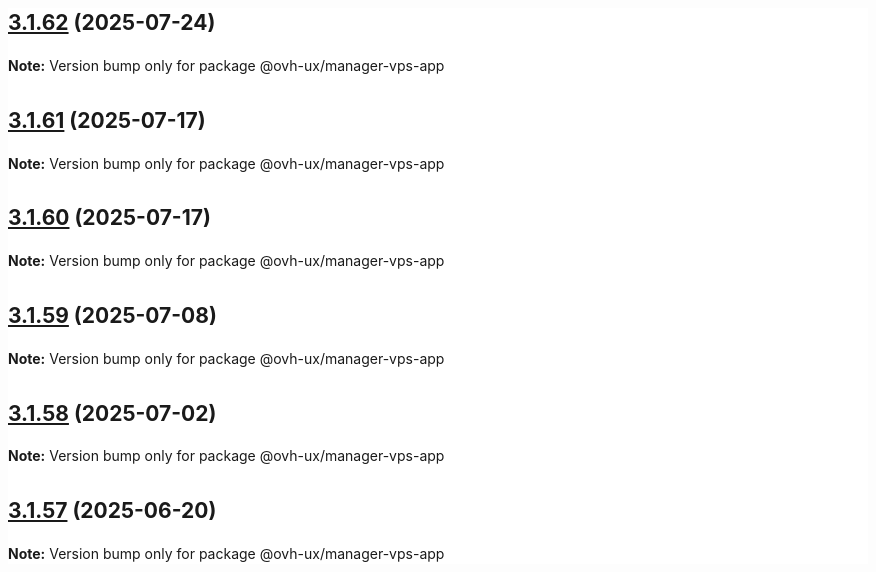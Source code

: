 


## [3.1.62](https://github.com/ovh/manager/compare/@ovh-ux/manager-vps-app@3.1.61...@ovh-ux/manager-vps-app@3.1.62) (2025-07-24)

**Note:** Version bump only for package @ovh-ux/manager-vps-app





## [3.1.61](https://github.com/ovh/manager/compare/@ovh-ux/manager-vps-app@3.1.60...@ovh-ux/manager-vps-app@3.1.61) (2025-07-17)

**Note:** Version bump only for package @ovh-ux/manager-vps-app





## [3.1.60](https://github.com/ovh/manager/compare/@ovh-ux/manager-vps-app@3.1.59...@ovh-ux/manager-vps-app@3.1.60) (2025-07-17)

**Note:** Version bump only for package @ovh-ux/manager-vps-app





## [3.1.59](https://github.com/ovh/manager/compare/@ovh-ux/manager-vps-app@3.1.58...@ovh-ux/manager-vps-app@3.1.59) (2025-07-08)

**Note:** Version bump only for package @ovh-ux/manager-vps-app





## [3.1.58](https://github.com/ovh/manager/compare/@ovh-ux/manager-vps-app@3.1.57...@ovh-ux/manager-vps-app@3.1.58) (2025-07-02)

**Note:** Version bump only for package @ovh-ux/manager-vps-app





## [3.1.57](https://github.com/ovh/manager/compare/@ovh-ux/manager-vps-app@3.1.56...@ovh-ux/manager-vps-app@3.1.57) (2025-06-20)

**Note:** Version bump only for package @ovh-ux/manager-vps-app


